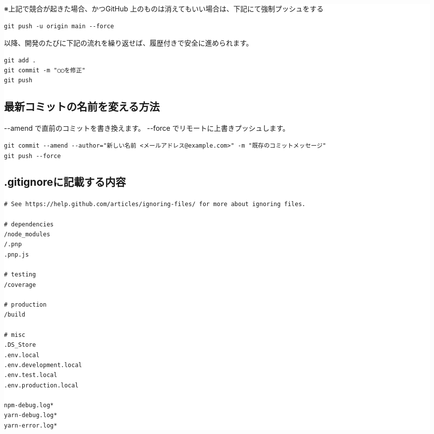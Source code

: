※上記で競合が起きた場合、かつGitHub 上のものは消えてもいい場合は、下記にて強制プッシュをする
```
git push -u origin main --force
```

以降、開発のたびに下記の流れを繰り返せば、履歴付きで安全に進められます。
```
git add .
git commit -m "◯◯を修正"
git push
```

## 最新コミットの名前を変える方法
--amend で直前のコミットを書き換えます。
--force でリモートに上書きプッシュします。
```
git commit --amend --author="新しい名前 <メールアドレス@example.com>" -m "既存のコミットメッセージ"
git push --force
```

## .gitignoreに記載する内容
```
# See https://help.github.com/articles/ignoring-files/ for more about ignoring files.

# dependencies
/node_modules
/.pnp
.pnp.js

# testing
/coverage

# production
/build

# misc
.DS_Store
.env.local
.env.development.local
.env.test.local
.env.production.local

npm-debug.log*
yarn-debug.log*
yarn-error.log*
```